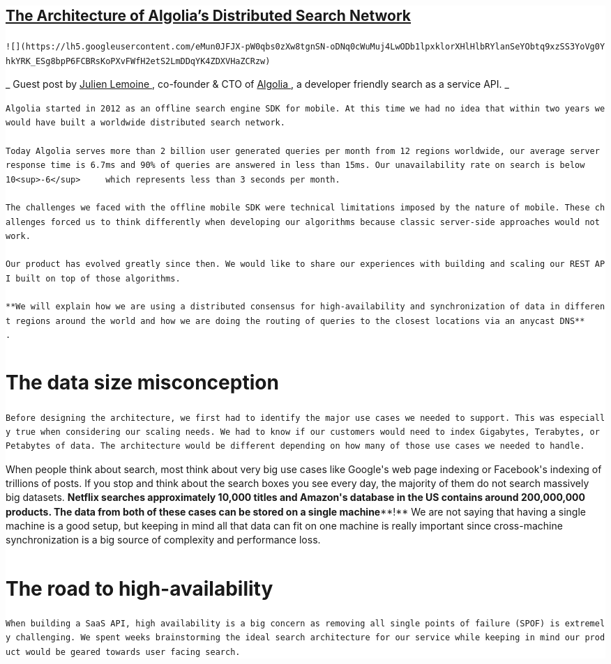 ## [The Architecture of Algolia’s Distributed Search Network](/blog/2015/3/9/the-architecture-of-algolias-distributed-search-network.html)

    

    

    ![](https://lh5.googleusercontent.com/eMun0JFJX-pW0qbs0zXw8tgnSN-oDNq0cWuMuj4LwODb1lpxklorXHlHlbRYlanSeYObtq9xzSS3YoVg0YhkYRK_ESg8bpP6FCBRsKoPXvFWfH2etS2LmDDqYK4ZDXVHaZCRzw)    

_    Guest post by     [    Julien Lemoine    ](https://www.linkedin.com/in/julienlemoine)    , co-founder & CTO of     [    Algolia    ](http://www.algolia.com/)    , a developer friendly search as a service API.    _

    Algolia started in 2012 as an offline search engine SDK for mobile. At this time we had no idea that within two years we would have built a worldwide distributed search network.    

    Today Algolia serves more than 2 billion user generated queries per month from 12 regions worldwide, our average server response time is 6.7ms and 90% of queries are answered in less than 15ms. Our unavailability rate on search is below     10<sup>-6</sup>     which represents less than 3 seconds per month.    

    The challenges we faced with the offline mobile SDK were technical limitations imposed by the nature of mobile. These challenges forced us to think differently when developing our algorithms because classic server-side approaches would not work.    

    Our product has evolved greatly since then. We would like to share our experiences with building and scaling our REST API built on top of those algorithms.    

    **We will explain how we are using a distributed consensus for high-availability and synchronization of data in different regions around the world and how we are doing the routing of queries to the closest locations via an anycast DNS**        .    

#     The data size misconception    

    Before designing the architecture, we first had to identify the major use cases we needed to support. This was especially true when considering our scaling needs. We had to know if our customers would need to index Gigabytes, Terabytes, or Petabytes of data. The architecture would be different depending on how many of those use cases we needed to handle.    

When people think about search, most think about very big use cases like Google's web page indexing or Facebook's indexing of trillions of posts. If you stop and think about the search boxes you see every day, the majority of them do not search massively big datasets. **Netflix searches approximately 10,000 titles and Amazon's database in the US contains around 200,000,000 products. The data from both of these cases can be stored on a single machine****!** We are not saying that having a single machine is a good setup, but keeping in mind all that data can fit on one machine is really important since cross-machine synchronization is a big source of complexity and performance loss.

#     The road to high-availability    

    When building a SaaS API, high availability is a big concern as removing all single points of failure (SPOF) is extremely challenging. We spent weeks brainstorming the ideal search architecture for our service while keeping in mind our product would be geared towards user facing search.    
